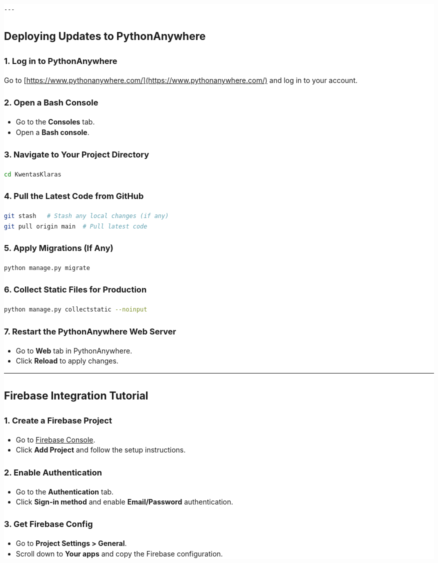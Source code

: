     ---

## Deploying Updates to PythonAnywhere

### 1. **Log in to PythonAnywhere**
Go to [https://www.pythonanywhere.com/](https://www.pythonanywhere.com/) and log in to your account.

### 2. **Open a Bash Console**
- Go to the **Consoles** tab.
- Open a **Bash console**.

### 3. **Navigate to Your Project Directory**
```sh
cd KwentasKlaras
```

### 4. **Pull the Latest Code from GitHub**
```sh
git stash   # Stash any local changes (if any)
git pull origin main  # Pull latest code
```

### 5. **Apply Migrations (If Any)**
```sh
python manage.py migrate
```

### 6. **Collect Static Files for Production**
```sh
python manage.py collectstatic --noinput
```

### 7. **Restart the PythonAnywhere Web Server**
- Go to **Web** tab in PythonAnywhere.
- Click **Reload** to apply changes.

---

## Firebase Integration Tutorial

### 1. **Create a Firebase Project**
- Go to [Firebase Console](https://console.firebase.google.com/).
- Click **Add Project** and follow the setup instructions.

### 2. **Enable Authentication**
- Go to the **Authentication** tab.
- Click **Sign-in method** and enable **Email/Password** authentication.

### 3. **Get Firebase Config**
- Go to **Project Settings > General**.
- Scroll down to **Your apps** and copy the Firebase configuration.
